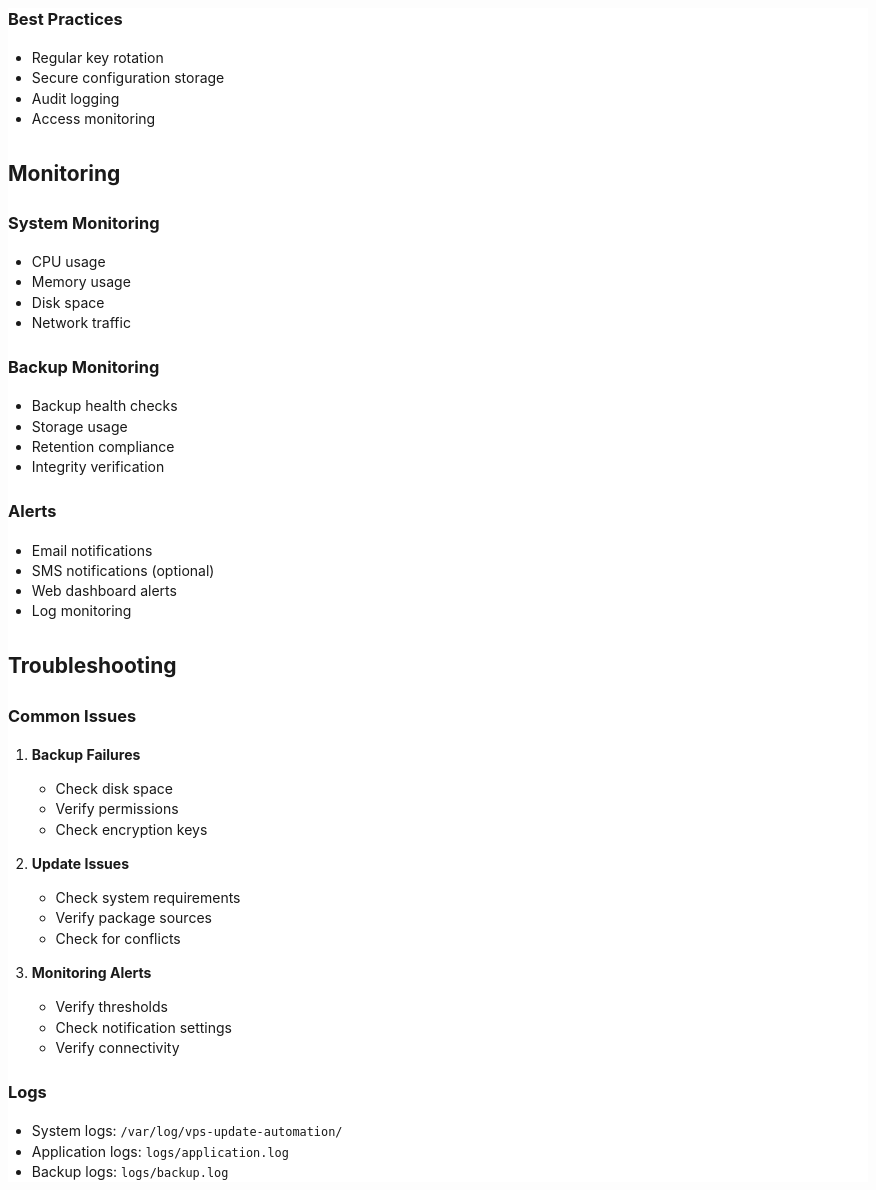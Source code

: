 ### Best Practices
- Regular key rotation
- Secure configuration storage
- Audit logging
- Access monitoring

## Monitoring

### System Monitoring
- CPU usage
- Memory usage
- Disk space
- Network traffic

### Backup Monitoring
- Backup health checks
- Storage usage
- Retention compliance
- Integrity verification

### Alerts
- Email notifications
- SMS notifications (optional)
- Web dashboard alerts
- Log monitoring

## Troubleshooting

### Common Issues
1. **Backup Failures**
   - Check disk space
   - Verify permissions
   - Check encryption keys

2. **Update Issues**
   - Check system requirements
   - Verify package sources
   - Check for conflicts

3. **Monitoring Alerts**
   - Verify thresholds
   - Check notification settings
   - Verify connectivity

### Logs
- System logs: `/var/log/vps-update-automation/`
- Application logs: `logs/application.log`
- Backup logs: `logs/backup.log`
